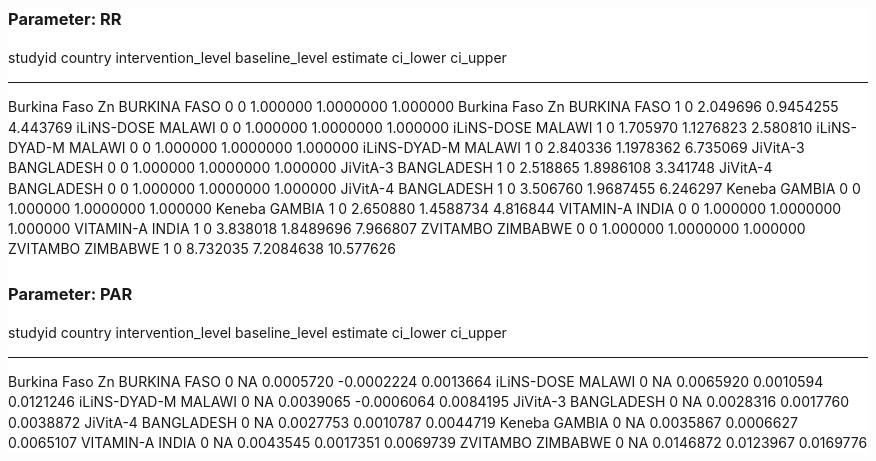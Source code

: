 
### Parameter: RR


studyid           country        intervention_level   baseline_level    estimate    ci_lower    ci_upper
----------------  -------------  -------------------  ---------------  ---------  ----------  ----------
Burkina Faso Zn   BURKINA FASO   0                    0                 1.000000   1.0000000    1.000000
Burkina Faso Zn   BURKINA FASO   1                    0                 2.049696   0.9454255    4.443769
iLiNS-DOSE        MALAWI         0                    0                 1.000000   1.0000000    1.000000
iLiNS-DOSE        MALAWI         1                    0                 1.705970   1.1276823    2.580810
iLiNS-DYAD-M      MALAWI         0                    0                 1.000000   1.0000000    1.000000
iLiNS-DYAD-M      MALAWI         1                    0                 2.840336   1.1978362    6.735069
JiVitA-3          BANGLADESH     0                    0                 1.000000   1.0000000    1.000000
JiVitA-3          BANGLADESH     1                    0                 2.518865   1.8986108    3.341748
JiVitA-4          BANGLADESH     0                    0                 1.000000   1.0000000    1.000000
JiVitA-4          BANGLADESH     1                    0                 3.506760   1.9687455    6.246297
Keneba            GAMBIA         0                    0                 1.000000   1.0000000    1.000000
Keneba            GAMBIA         1                    0                 2.650880   1.4588734    4.816844
VITAMIN-A         INDIA          0                    0                 1.000000   1.0000000    1.000000
VITAMIN-A         INDIA          1                    0                 3.838018   1.8489696    7.966807
ZVITAMBO          ZIMBABWE       0                    0                 1.000000   1.0000000    1.000000
ZVITAMBO          ZIMBABWE       1                    0                 8.732035   7.2084638   10.577626


### Parameter: PAR


studyid           country        intervention_level   baseline_level     estimate     ci_lower    ci_upper
----------------  -------------  -------------------  ---------------  ----------  -----------  ----------
Burkina Faso Zn   BURKINA FASO   0                    NA                0.0005720   -0.0002224   0.0013664
iLiNS-DOSE        MALAWI         0                    NA                0.0065920    0.0010594   0.0121246
iLiNS-DYAD-M      MALAWI         0                    NA                0.0039065   -0.0006064   0.0084195
JiVitA-3          BANGLADESH     0                    NA                0.0028316    0.0017760   0.0038872
JiVitA-4          BANGLADESH     0                    NA                0.0027753    0.0010787   0.0044719
Keneba            GAMBIA         0                    NA                0.0035867    0.0006627   0.0065107
VITAMIN-A         INDIA          0                    NA                0.0043545    0.0017351   0.0069739
ZVITAMBO          ZIMBABWE       0                    NA                0.0146872    0.0123967   0.0169776
